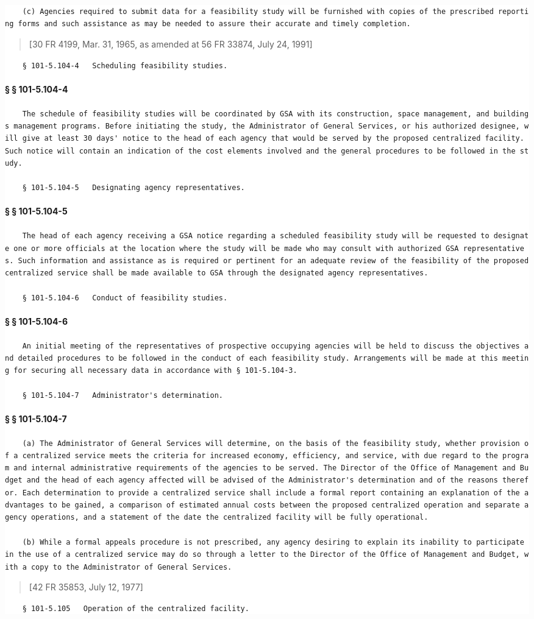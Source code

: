         (c) Agencies required to submit data for a feasibility study will be furnished with copies of the prescribed reporting forms and such assistance as may be needed to assure their accurate and timely completion.

> [30 FR 4199, Mar. 31, 1965, as amended at 56 FR 33874, July 24, 1991]

        § 101-5.104-4   Scheduling feasibility studies.

#### § § 101-5.104-4

        The schedule of feasibility studies will be coordinated by GSA with its construction, space management, and buildings management programs. Before initiating the study, the Administrator of General Services, or his authorized designee, will give at least 30 days' notice to the head of each agency that would be served by the proposed centralized facility. Such notice will contain an indication of the cost elements involved and the general procedures to be followed in the study.

        § 101-5.104-5   Designating agency representatives.

#### § § 101-5.104-5

        The head of each agency receiving a GSA notice regarding a scheduled feasibility study will be requested to designate one or more officials at the location where the study will be made who may consult with authorized GSA representatives. Such information and assistance as is required or pertinent for an adequate review of the feasibility of the proposed centralized service shall be made available to GSA through the designated agency representatives.

        § 101-5.104-6   Conduct of feasibility studies.

#### § § 101-5.104-6

        An initial meeting of the representatives of prospective occupying agencies will be held to discuss the objectives and detailed procedures to be followed in the conduct of each feasibility study. Arrangements will be made at this meeting for securing all necessary data in accordance with § 101-5.104-3.

        § 101-5.104-7   Administrator's determination.

#### § § 101-5.104-7

        (a) The Administrator of General Services will determine, on the basis of the feasibility study, whether provision of a centralized service meets the criteria for increased economy, efficiency, and service, with due regard to the program and internal administrative requirements of the agencies to be served. The Director of the Office of Management and Budget and the head of each agency affected will be advised of the Administrator's determination and of the reasons therefor. Each determination to provide a centralized service shall include a formal report containing an explanation of the advantages to be gained, a comparison of estimated annual costs between the proposed centralized operation and separate agency operations, and a statement of the date the centralized facility will be fully operational.

        (b) While a formal appeals procedure is not prescribed, any agency desiring to explain its inability to participate in the use of a centralized service may do so through a letter to the Director of the Office of Management and Budget, with a copy to the Administrator of General Services.

> [42 FR 35853, July 12, 1977]

        § 101-5.105   Operation of the centralized facility.
